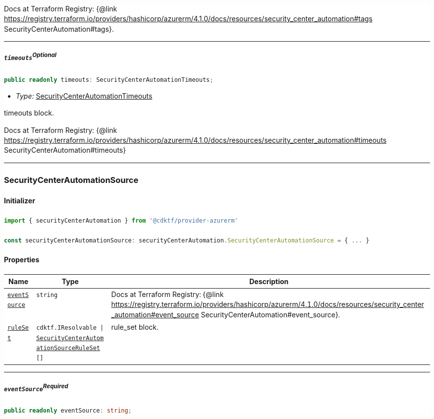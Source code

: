 Docs at Terraform Registry: {@link https://registry.terraform.io/providers/hashicorp/azurerm/4.1.0/docs/resources/security_center_automation#tags SecurityCenterAutomation#tags}.

---

##### `timeouts`<sup>Optional</sup> <a name="timeouts" id="@cdktf/provider-azurerm.securityCenterAutomation.SecurityCenterAutomationConfig.property.timeouts"></a>

```typescript
public readonly timeouts: SecurityCenterAutomationTimeouts;
```

- *Type:* <a href="#@cdktf/provider-azurerm.securityCenterAutomation.SecurityCenterAutomationTimeouts">SecurityCenterAutomationTimeouts</a>

timeouts block.

Docs at Terraform Registry: {@link https://registry.terraform.io/providers/hashicorp/azurerm/4.1.0/docs/resources/security_center_automation#timeouts SecurityCenterAutomation#timeouts}

---

### SecurityCenterAutomationSource <a name="SecurityCenterAutomationSource" id="@cdktf/provider-azurerm.securityCenterAutomation.SecurityCenterAutomationSource"></a>

#### Initializer <a name="Initializer" id="@cdktf/provider-azurerm.securityCenterAutomation.SecurityCenterAutomationSource.Initializer"></a>

```typescript
import { securityCenterAutomation } from '@cdktf/provider-azurerm'

const securityCenterAutomationSource: securityCenterAutomation.SecurityCenterAutomationSource = { ... }
```

#### Properties <a name="Properties" id="Properties"></a>

| **Name** | **Type** | **Description** |
| --- | --- | --- |
| <code><a href="#@cdktf/provider-azurerm.securityCenterAutomation.SecurityCenterAutomationSource.property.eventSource">eventSource</a></code> | <code>string</code> | Docs at Terraform Registry: {@link https://registry.terraform.io/providers/hashicorp/azurerm/4.1.0/docs/resources/security_center_automation#event_source SecurityCenterAutomation#event_source}. |
| <code><a href="#@cdktf/provider-azurerm.securityCenterAutomation.SecurityCenterAutomationSource.property.ruleSet">ruleSet</a></code> | <code>cdktf.IResolvable \| <a href="#@cdktf/provider-azurerm.securityCenterAutomation.SecurityCenterAutomationSourceRuleSet">SecurityCenterAutomationSourceRuleSet</a>[]</code> | rule_set block. |

---

##### `eventSource`<sup>Required</sup> <a name="eventSource" id="@cdktf/provider-azurerm.securityCenterAutomation.SecurityCenterAutomationSource.property.eventSource"></a>

```typescript
public readonly eventSource: string;
```
